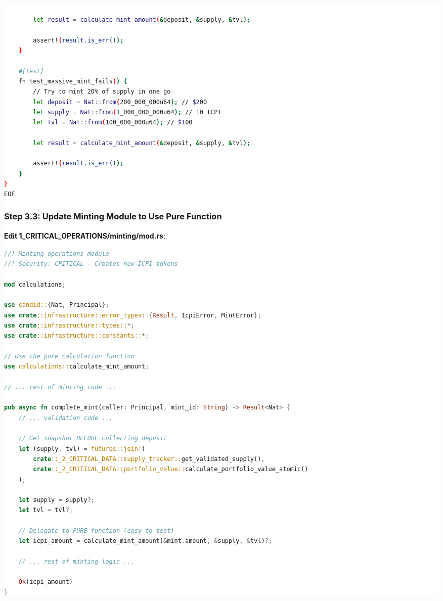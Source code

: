 ```bash

        let result = calculate_mint_amount(&deposit, &supply, &tvl);

        assert!(result.is_err());
    }

    #[test]
    fn test_massive_mint_fails() {
        // Try to mint 20% of supply in one go
        let deposit = Nat::from(200_000_000u64); // $200
        let supply = Nat::from(1_000_000_000u64); // 10 ICPI
        let tvl = Nat::from(100_000_000u64); // $100

        let result = calculate_mint_amount(&deposit, &supply, &tvl);

        assert!(result.is_err());
    }
}
EOF
```

### Step 3.3: Update Minting Module to Use Pure Function

**Edit 1_CRITICAL_OPERATIONS/minting/mod.rs**:
```rust
//! Minting operations module
//! Security: CRITICAL - Creates new ICPI tokens

mod calculations;

use candid::{Nat, Principal};
use crate::infrastructure::error_types::{Result, IcpiError, MintError};
use crate::infrastructure::types::*;
use crate::infrastructure::constants::*;

// Use the pure calculation function
use calculations::calculate_mint_amount;

// ... rest of minting code ...

pub async fn complete_mint(caller: Principal, mint_id: String) -> Result<Nat> {
    // ... validation code ...

    // Get snapshot BEFORE collecting deposit
    let (supply, tvl) = futures::join!(
        crate::_2_CRITICAL_DATA::supply_tracker::get_validated_supply(),
        crate::_2_CRITICAL_DATA::portfolio_value::calculate_portfolio_value_atomic()
    );

    let supply = supply?;
    let tvl = tvl?;

    // Delegate to PURE function (easy to test)
    let icpi_amount = calculate_mint_amount(&mint.amount, &supply, &tvl)?;

    // ... rest of minting logic ...

    Ok(icpi_amount)
}
```
